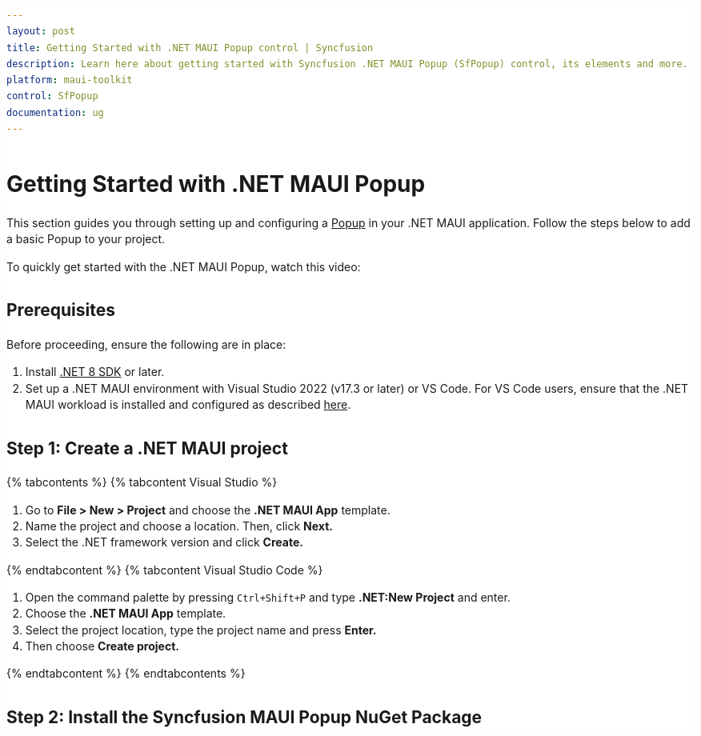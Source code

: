 ```yaml
---
layout: post
title: Getting Started with .NET MAUI Popup control | Syncfusion
description: Learn here about getting started with Syncfusion .NET MAUI Popup (SfPopup) control, its elements and more.
platform: maui-toolkit
control: SfPopup
documentation: ug
---
```


# Getting Started with .NET MAUI Popup

This section guides you through setting up and configuring a [Popup]() in your .NET MAUI application. Follow the steps below to add a basic Popup to your project.

To quickly get started with the .NET MAUI Popup, watch this video:
<style>#MAUIPopupVideoTutorial{width : 90% !important; height: 400px !important }</style> <iframe id='MAUIPopupVideoTutorial' src=''></iframe>

## Prerequisites
Before proceeding, ensure the following are in place:

 1. Install [.NET 8 SDK](https://dotnet.microsoft.com/en-us/download/dotnet/8.0) or later.
 2. Set up a .NET MAUI environment with Visual Studio 2022 (v17.3 or later) or VS Code. For VS Code users, ensure that the .NET MAUI workload is installed and configured as described [here](https://learn.microsoft.com/en-us/dotnet/maui/get-started/installation?view=net-maui-8.0&tabs=visual-studio-code).

## Step 1: Create a .NET MAUI project
{% tabcontents %}
{% tabcontent Visual Studio %}

1. Go to **File > New > Project** and choose the **.NET MAUI App** template.
2. Name the project and choose a location. Then, click **Next.**
3. Select the .NET framework version and click **Create.**

{% endtabcontent %}
{% tabcontent Visual Studio Code %}

1. Open the command palette by pressing `Ctrl+Shift+P` and type **.NET:New Project** and enter.
2. Choose the **.NET MAUI App** template.
3. Select the project location, type the project name and press **Enter.**
4. Then choose **Create project.**

{% endtabcontent %}
{% endtabcontents %}
 
## Step 2: Install the Syncfusion MAUI Popup NuGet Package
 